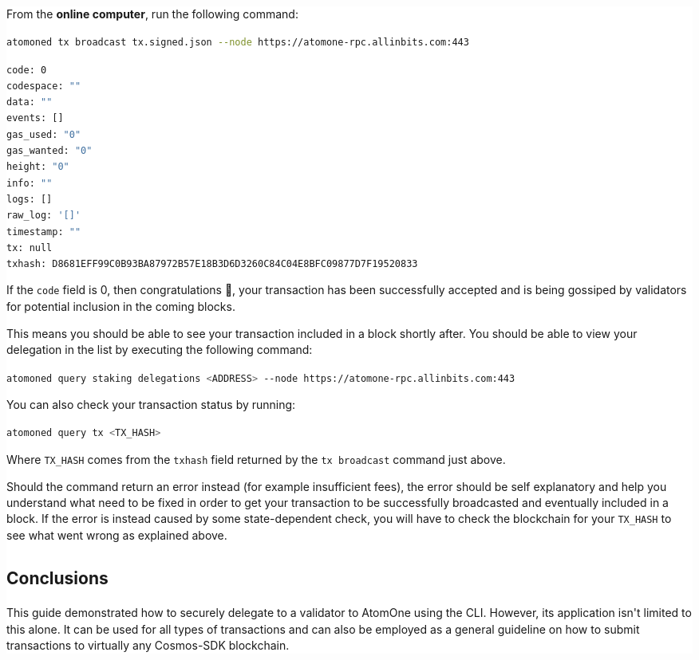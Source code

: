 From the **online computer**, run the following command:

```bash
atomoned tx broadcast tx.signed.json --node https://atomone-rpc.allinbits.com:443
```

```bash
code: 0
codespace: ""
data: ""
events: []
gas_used: "0"
gas_wanted: "0"
height: "0"
info: ""
logs: []
raw_log: '[]'
timestamp: ""
tx: null
txhash: D8681EFF99C0B93BA87972B57E18B3D6D3260C84C04E8BFC09877D7F19520833
```

If the `code` field is 0, then congratulations 🎉, your transaction has been
successfully accepted and is being gossiped by validators for potential
inclusion in the coming blocks.

This means you should be able to see your transaction included in a block
shortly after. You should be able to view your delegation in the list by
executing the following command:

```bash
atomoned query staking delegations <ADDRESS> --node https://atomone-rpc.allinbits.com:443
```

You can also check your transaction status by running:

```bash
atomoned query tx <TX_HASH>
```

Where `TX_HASH` comes from the `txhash` field returned by the `tx broadcast`
command just above.

Should the command return an error instead (for example insufficient fees), the
error should be self explanatory and help you understand what need to be fixed
in order to get your transaction to be successfully broadcasted and eventually
included in a block. If the error is instead caused by some state-dependent
check, you will have to check the blockchain for your `TX_HASH` to see what
went wrong as explained above.

## Conclusions

This guide demonstrated how to securely delegate to a validator to AtomOne
using the CLI. However, its application isn't limited to this alone. It can be
used for all types of transactions and can also be employed as a general
guideline on how to submit transactions to virtually any Cosmos-SDK blockchain.
